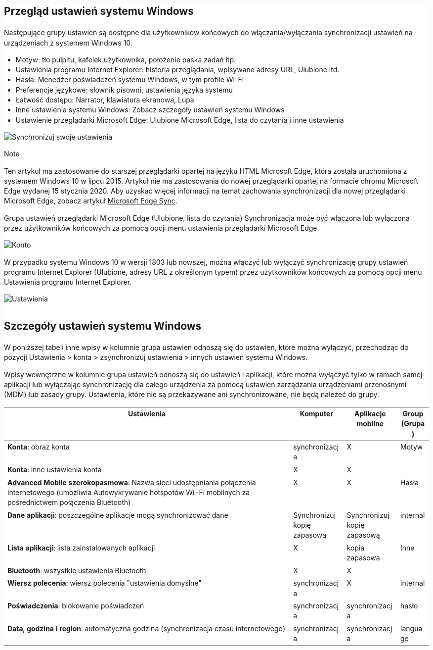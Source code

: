 ## <a name="windows-settings-overview"></a>Przegląd ustawień systemu Windows

Następujące grupy ustawień są dostępne dla użytkowników końcowych do włączania/wyłączania synchronizacji ustawień na urządzeniach z systemem Windows 10.

* Motyw: tło pulpitu, kafelek użytkownika, położenie paska zadań itp. 
* Ustawienia programu Internet Explorer: historia przeglądania, wpisywane adresy URL, Ulubione itd. 
* Hasła: Menedżer poświadczeń systemu Windows, w tym profile Wi-Fi 
* Preferencje językowe: słownik pisowni, ustawienia języka systemu 
* Łatwość dostępu: Narrator, klawiatura ekranowa, Lupa 
* Inne ustawienia systemu Windows: Zobacz szczegóły ustawień systemu Windows
* Ustawienie przeglądarki Microsoft Edge: Ulubione Microsoft Edge, lista do czytania i inne ustawienia

![Synchronizuj swoje ustawienia](./media/enterprise-state-roaming-windows-settings-reference/active-directory-enterprise-state-roaming-syncyoursettings.png)

> [!NOTE]
> Ten artykuł ma zastosowanie do starszej przeglądarki opartej na języku HTML Microsoft Edge, która została uruchomiona z systemem Windows 10 w lipcu 2015. Artykuł nie ma zastosowania do nowej przeglądarki opartej na formacie chromu Microsoft Edge wydanej 15 stycznia 2020. Aby uzyskać więcej informacji na temat zachowania synchronizacji dla nowej przeglądarki Microsoft Edge, zobacz artykuł [Microsoft Edge Sync](/deployedge/microsoft-edge-enterprise-sync).

Grupa ustawień przeglądarki Microsoft Edge (Ulubione, lista do czytania) Synchronizacja może być włączona lub wyłączona przez użytkowników końcowych za pomocą opcji menu ustawienia przeglądarki Microsoft Edge.

![Konto](./media/enterprise-state-roaming-windows-settings-reference/active-directory-enterprise-state-roaming-edge.png)

W przypadku systemu Windows 10 w wersji 1803 lub nowszej, można włączyć lub wyłączyć synchronizację grupy ustawień programu Internet Explorer (Ulubione, adresy URL z określonym typem) przez użytkowników końcowych za pomocą opcji menu Ustawienia programu Internet Explorer. 

![Ustawienia](./media/enterprise-state-roaming-windows-settings-reference/active-directory-enterprise-state-roaming-ie.png)

## <a name="windows-settings-details"></a>Szczegóły ustawień systemu Windows

W poniższej tabeli inne wpisy w kolumnie grupa ustawień odnoszą się do ustawień, które można wyłączyć, przechodząc do pozycji Ustawienia > konta > zsynchronizuj ustawienia > innych ustawień systemu Windows. 

Wpisy wewnętrzne w kolumnie grupa ustawień odnoszą się do ustawień i aplikacji, które można wyłączyć tylko w ramach samej aplikacji lub wyłączając synchronizację dla całego urządzenia za pomocą ustawień zarządzania urządzeniami przenośnymi (MDM) lub zasady grupy.
Ustawienia, które nie są przekazywane ani synchronizowane, nie będą należeć do grupy.

| Ustawienia | Komputer | Aplikacje mobilne | Group (Grupa) |
| --- | --- | --- | --- |
| **Konta**: obraz konta |synchronizacja |X |Motyw |
| **Konta**: inne ustawienia konta |X |X | |
| **Advanced Mobile szerokopasmowa**: Nazwa sieci udostępniania połączenia internetowego (umożliwia Autowykrywanie hotspotów Wi-Fi mobilnych za pośrednictwem połączenia Bluetooth) |X |X |Hasła |
| **Dane aplikacji**: poszczególne aplikacje mogą synchronizować dane |Synchronizuj kopię zapasową |Synchronizuj kopię zapasową |internal |
| **Lista aplikacji**: lista zainstalowanych aplikacji |X |kopia zapasowa |Inne |
| **Bluetooth**: wszystkie ustawienia Bluetooth |X |X | |
| **Wiersz polecenia**: wiersz polecenia "ustawienia domyślne" |synchronizacja |X |internal |
| **Poświadczenia**: blokowanie poświadczeń |synchronizacja |synchronizacja |hasło |
| **Data, godzina i region**: automatyczna godzina (synchronizacja czasu internetowego) |synchronizacja |synchronizacja |language |